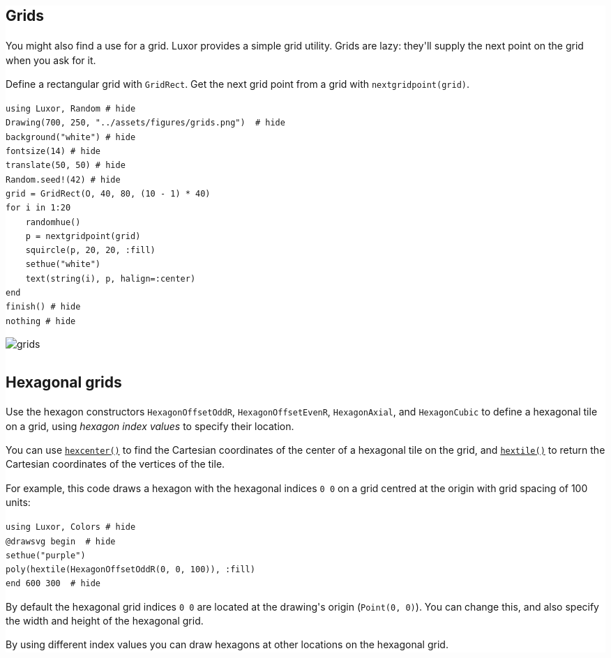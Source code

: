 ## Grids

You might also find a use for a grid. Luxor provides a simple grid utility. Grids are lazy: they'll supply the next point on the grid when you ask for it.

Define a rectangular grid with `GridRect`. Get the next grid point from a grid with `nextgridpoint(grid)`.

```@example
using Luxor, Random # hide
Drawing(700, 250, "../assets/figures/grids.png")  # hide
background("white") # hide
fontsize(14) # hide
translate(50, 50) # hide
Random.seed!(42) # hide
grid = GridRect(O, 40, 80, (10 - 1) * 40)
for i in 1:20
    randomhue()
    p = nextgridpoint(grid)
    squircle(p, 20, 20, :fill)
    sethue("white")
    text(string(i), p, halign=:center)
end
finish() # hide
nothing # hide
```

![grids](../assets/figures/grids.png)

## Hexagonal grids

Use the hexagon constructors `HexagonOffsetOddR`, `HexagonOffsetEvenR`, `HexagonAxial`, and `HexagonCubic` to define a hexagonal tile on a grid, using _hexagon index values_ to specify their location.

You can use [`hexcenter()`](@ref) to find the Cartesian coordinates of the center of a hexagonal tile on the grid, and [`hextile()`](@ref) to return the Cartesian coordinates of the vertices of the tile.

For example, this code draws a hexagon with the hexagonal indices `0 0` on a grid centred at the origin with grid spacing of 100 units:

```@example
using Luxor, Colors # hide
@drawsvg begin  # hide
sethue("purple")
poly(hextile(HexagonOffsetOddR(0, 0, 100)), :fill)
end 600 300  # hide
```

By default the hexagonal grid indices `0 0` are located at the drawing's origin (`Point(0, 0)`). You can change this, and also specify the width and height of the hexagonal grid.

By using different index values you can draw hexagons at other locations on the hexagonal grid.
